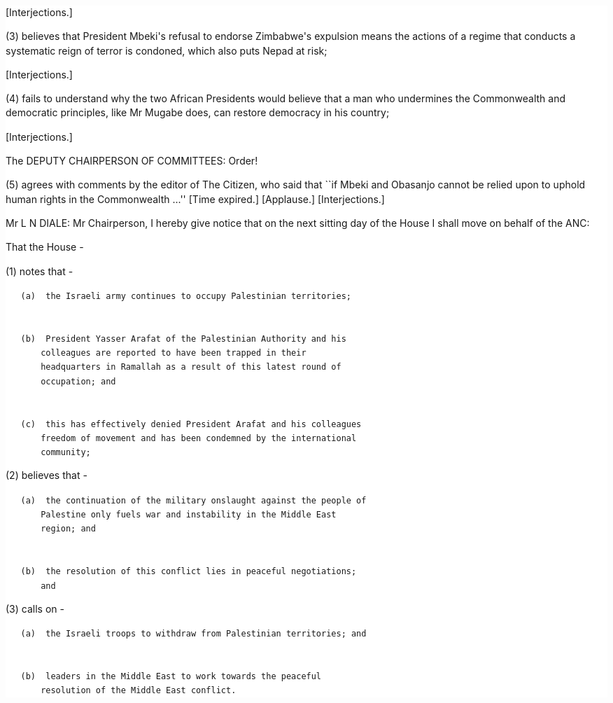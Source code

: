 [Interjections.]


  (3) believes that President Mbeki's refusal to endorse Zimbabwe's
       expulsion means the actions of a regime that conducts a systematic
       reign of terror is condoned, which also puts Nepad at risk;

[Interjections.]


  (4) fails to understand why the two African Presidents would believe that
       a man who undermines the Commonwealth and democratic principles, like
       Mr Mugabe does, can restore democracy in his country;

[Interjections.]

The DEPUTY CHAIRPERSON OF COMMITTEES: Order!


  (5) agrees with comments by the editor of The Citizen, who said that ``if
       Mbeki and Obasanjo cannot be relied upon to uphold human rights in
       the Commonwealth ...''
[Time expired.] [Applause.] [Interjections.]

Mr L N DIALE: Mr Chairperson, I hereby give notice that on the next sitting
day of the House I shall move on behalf of the ANC:


  That the House -


  (1) notes that -


       (a)  the Israeli army continues to occupy Palestinian territories;


       (b)  President Yasser Arafat of the Palestinian Authority and his
           colleagues are reported to have been trapped in their
           headquarters in Ramallah as a result of this latest round of
           occupation; and


       (c)  this has effectively denied President Arafat and his colleagues
           freedom of movement and has been condemned by the international
           community;
  (2) believes that -


       (a)  the continuation of the military onslaught against the people of
           Palestine only fuels war and instability in the Middle East
           region; and


       (b)  the resolution of this conflict lies in peaceful negotiations;
           and


  (3) calls on -


       (a)  the Israeli troops to withdraw from Palestinian territories; and


       (b)  leaders in the Middle East to work towards the peaceful
           resolution of the Middle East conflict.
